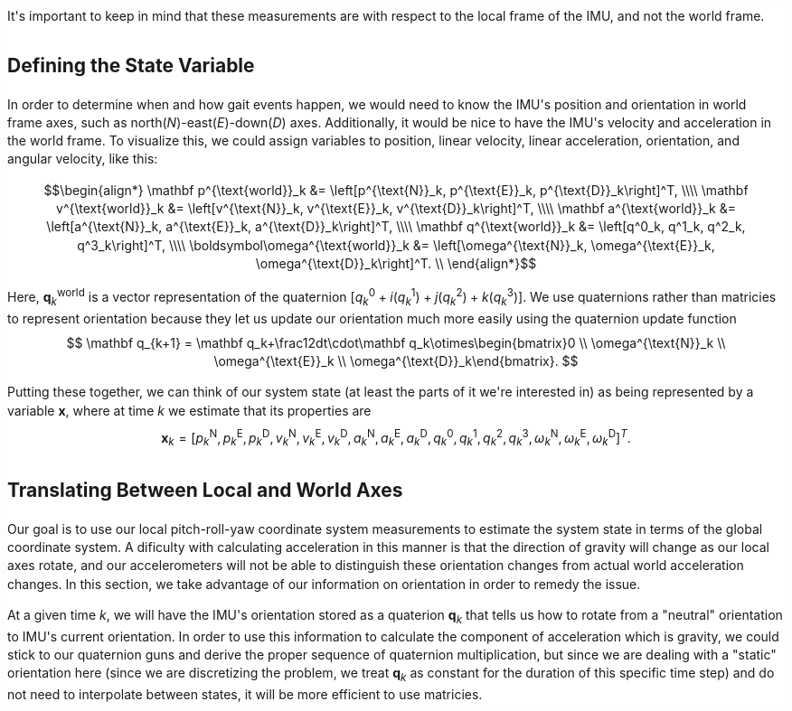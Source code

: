 It's important to keep in mind that these measurements are with respect to the local frame of the IMU, and not the world frame.

## Defining the State Variable

In order to determine when and how gait events happen, we would need to know the IMU's position and orientation in world frame axes, such as north($N$)-east($E$)-down($D$) axes. Additionally, it would be nice to have the IMU's velocity and acceleration in the world frame. To visualize this, we could assign variables to position, linear velocity, linear acceleration, orientation, and angular velocity, like this:

$$\begin{align*}
\mathbf p^{\text{world}}_k &= \left[p^{\text{N}}_k, p^{\text{E}}_k, p^{\text{D}}_k\right]^T, \\\\
\mathbf v^{\text{world}}_k &= \left[v^{\text{N}}_k, v^{\text{E}}_k, v^{\text{D}}_k\right]^T, \\\\
\mathbf a^{\text{world}}_k &= \left[a^{\text{N}}_k, a^{\text{E}}_k, a^{\text{D}}_k\right]^T, \\\\
\mathbf q^{\text{world}}_k &= \left[q^0_k, q^1_k, q^2_k, q^3_k\right]^T, \\\\
\boldsymbol\omega^{\text{world}}_k &= \left[\omega^{\text{N}}_k, \omega^{\text{E}}_k, \omega^{\text{D}}_k\right]^T. \\
\end{align*}$$

Here, $\mathbf q_k^\text{world}$ is a vector representation of the quaternion $\left[q^0_k + i\left(q^1_k\right) + j\left(q^2_k\right) + k\left(q^3_k\right)\right]$. We use quaternions rather than matricies to represent orientation because they let us update our orientation much more easily using the quaternion update function
$$
\mathbf q_{k+1} = \mathbf q_k+\frac12dt\cdot\mathbf q_k\otimes\begin{bmatrix}0 \\ \omega^{\text{N}}_k \\ \omega^{\text{E}}_k \\ \omega^{\text{D}}_k\end{bmatrix}.
$$

Putting these together, we can think of our system state (at least the parts of it we're interested in) as being represented by a variable $\mathbf x$, where at time $k$ we estimate that its properties are
$$
\mathbf x_k = \left[p^{\text{N}}_k, p^{\text{E}}_k, p^{\text{D}}_k, v^{\text{N}}_k, v^{\text{E}}_k, v^{\text{D}}_k, a^{\text{N}}_k, a^{\text{E}}_k, a^{\text{D}}_k, q^0_k, q^1_k, q^2_k, q^3_k, \omega^{\text{N}}_k, \omega^{\text{E}}_k, \omega^{\text{D}}_k\right]^T.
$$

## Translating Between Local and World Axes

Our goal is to use our local pitch-roll-yaw coordinate system measurements to estimate the system state in terms of the global coordinate system. A dificulty with calculating acceleration in this manner is that the direction of gravity will change as our local axes rotate, and our accelerometers will not be able to distinguish these orientation changes from actual world acceleration changes. In this section, we take advantage of our information on orientation in order to remedy the issue.

At a given time $k$, we will have the IMU's orientation stored as a quaterion $\mathbf q_k$ that tells us how to rotate from a "neutral" orientation to IMU's current orientation. In order to use this information to calculate the component of acceleration which is gravity, we could stick to our quaternion guns and derive the proper sequence of quaternion multiplication, but since we are dealing with a "static" orientation here (since we are discretizing the problem, we treat $\mathbf q_k$ as constant for the duration of this specific time step) and do not need to interpolate between states, it will be more efficient to use matricies.
